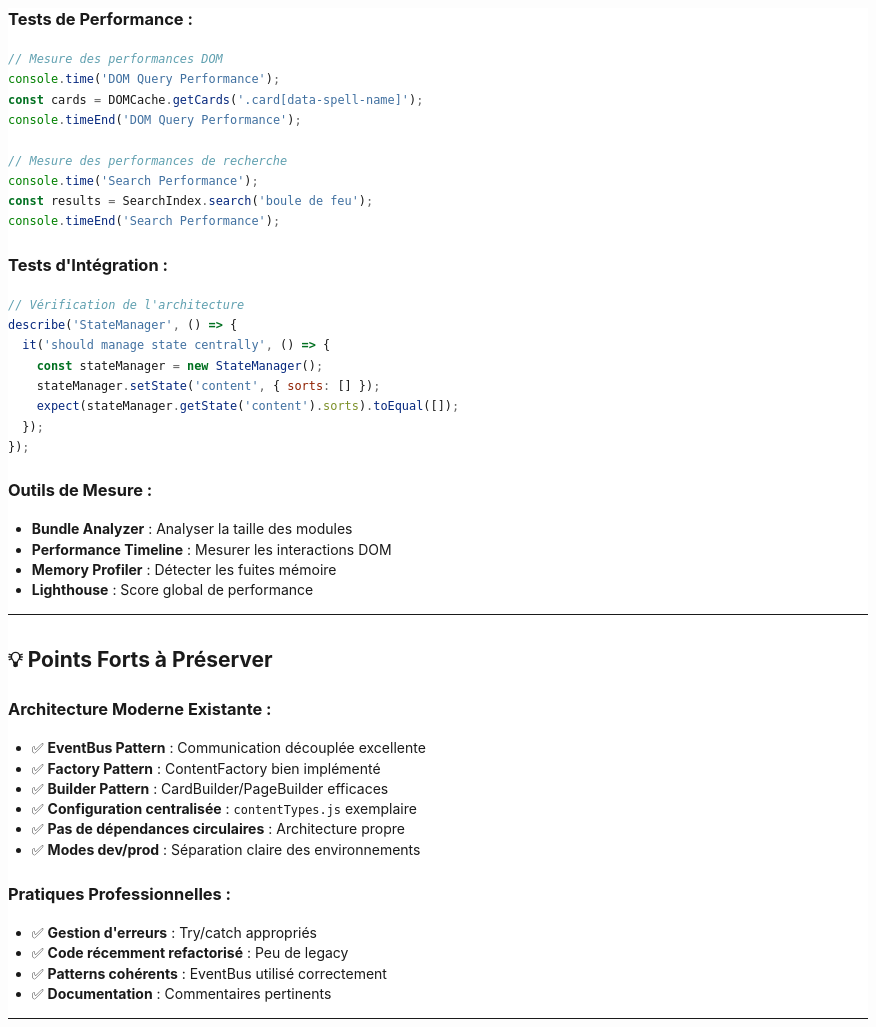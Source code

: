 ### **Tests de Performance :**
```javascript
// Mesure des performances DOM
console.time('DOM Query Performance');
const cards = DOMCache.getCards('.card[data-spell-name]');
console.timeEnd('DOM Query Performance');

// Mesure des performances de recherche
console.time('Search Performance');
const results = SearchIndex.search('boule de feu');
console.timeEnd('Search Performance');
```

### **Tests d'Intégration :**
```javascript
// Vérification de l'architecture
describe('StateManager', () => {
  it('should manage state centrally', () => {
    const stateManager = new StateManager();
    stateManager.setState('content', { sorts: [] });
    expect(stateManager.getState('content').sorts).toEqual([]);
  });
});
```

### **Outils de Mesure :**
- **Bundle Analyzer** : Analyser la taille des modules
- **Performance Timeline** : Mesurer les interactions DOM
- **Memory Profiler** : Détecter les fuites mémoire
- **Lighthouse** : Score global de performance

---

## 💡 **Points Forts à Préserver**

### **Architecture Moderne Existante :**
- ✅ **EventBus Pattern** : Communication découplée excellente
- ✅ **Factory Pattern** : ContentFactory bien implémenté
- ✅ **Builder Pattern** : CardBuilder/PageBuilder efficaces
- ✅ **Configuration centralisée** : `contentTypes.js` exemplaire
- ✅ **Pas de dépendances circulaires** : Architecture propre
- ✅ **Modes dev/prod** : Séparation claire des environnements

### **Pratiques Professionnelles :**
- ✅ **Gestion d'erreurs** : Try/catch appropriés
- ✅ **Code récemment refactorisé** : Peu de legacy
- ✅ **Patterns cohérents** : EventBus utilisé correctement
- ✅ **Documentation** : Commentaires pertinents

---
